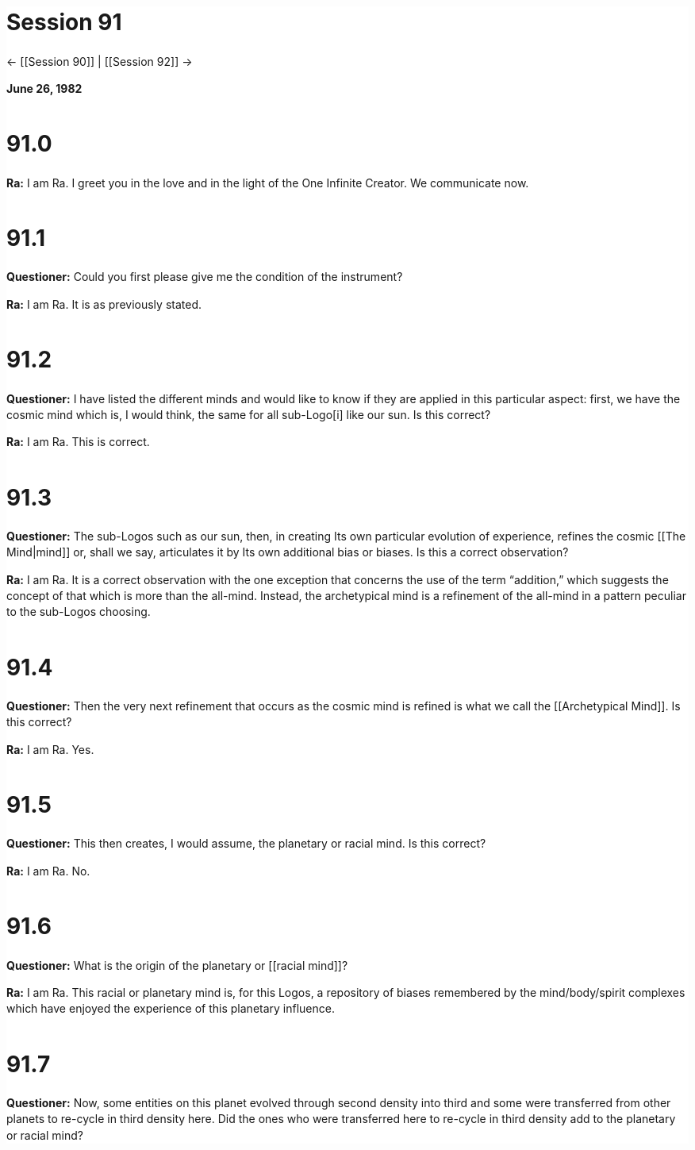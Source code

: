 # Session 91
<- [[Session 90]] | [[Session 92]] ->

**June 26, 1982**
# 91.0
**Ra:** I am Ra. I greet you in the love and in the light of the One Infinite Creator. We communicate now.
# 91.1
**Questioner:** Could you first please give me the condition of the instrument?

**Ra:** I am Ra. It is as previously stated.
# 91.2
**Questioner:** I have listed the different minds and would like to know if they are applied in this particular aspect: first, we have the cosmic mind which is, I would think, the same for all sub-Logo[i] like our sun. Is this correct?

**Ra:** I am Ra. This is correct.
# 91.3
**Questioner:** The sub-Logos such as our sun, then, in creating Its own particular evolution of experience, refines the cosmic [[The Mind|mind]] or, shall we say, articulates it by Its own additional bias or biases. Is this a correct observation?

**Ra:** I am Ra. It is a correct observation with the one exception that concerns the use of the term “addition,” which suggests the concept of that which is more than the all-mind. Instead, the archetypical mind is a refinement of the all-mind in a pattern peculiar to the sub-Logos choosing.
# 91.4
**Questioner:** Then the very next refinement that occurs as the cosmic mind is refined is what we call the [[Archetypical Mind]]. Is this correct?

**Ra:** I am Ra. Yes.
# 91.5
**Questioner:** This then creates, I would assume, the planetary or racial mind. Is this correct?

**Ra:** I am Ra. No.
# 91.6
**Questioner:** What is the origin of the planetary or [[racial mind]]?

**Ra:** I am Ra. This racial or planetary mind is, for this Logos, a repository of biases remembered by the mind/body/spirit complexes which have enjoyed the experience of this planetary influence.
# 91.7
**Questioner:** Now, some entities on this planet evolved through second density into third and some were transferred from other planets to re-cycle in third density here. Did the ones who were transferred here to re-cycle in third density add to the planetary or racial mind?
